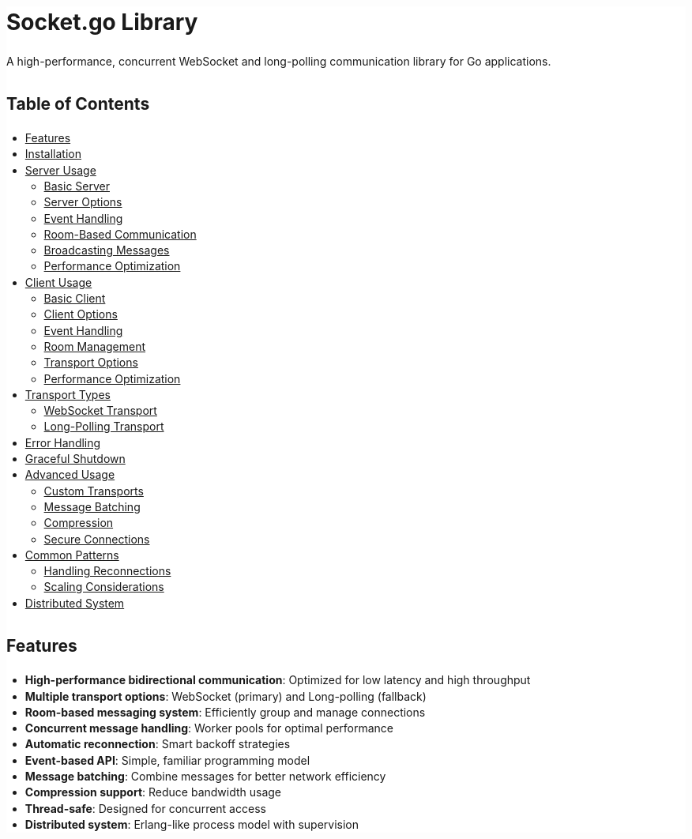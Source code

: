 # Socket.go Library

A high-performance, concurrent WebSocket and long-polling communication library for Go applications.

## Table of Contents

- [Features](#features)
- [Installation](#installation)
- [Server Usage](#server-usage)
  - [Basic Server](#basic-server)
  - [Server Options](#server-options)
  - [Event Handling](#event-handling)
  - [Room-Based Communication](#room-based-communication)
  - [Broadcasting Messages](#broadcasting-messages)
  - [Performance Optimization](#server-performance-optimization)
- [Client Usage](#client-usage)
  - [Basic Client](#basic-client)
  - [Client Options](#client-options)
  - [Event Handling](#client-event-handling)
  - [Room Management](#client-room-management)
  - [Transport Options](#transport-options)
  - [Performance Optimization](#client-performance-optimization)
- [Transport Types](#transport-types)
  - [WebSocket Transport](#websocket-transport)
  - [Long-Polling Transport](#long-polling-transport)
- [Error Handling](#error-handling)
- [Graceful Shutdown](#graceful-shutdown)
- [Advanced Usage](#advanced-usage)
  - [Custom Transports](#custom-transports)
  - [Message Batching](#message-batching)
  - [Compression](#compression)
  - [Secure Connections](#secure-connections)
- [Common Patterns](#common-patterns)
  - [Handling Reconnections](#handling-reconnections)
  - [Scaling Considerations](#scaling-considerations)
- [Distributed System](#distributed-system)

## Features

- **High-performance bidirectional communication**: Optimized for low latency and high throughput
- **Multiple transport options**: WebSocket (primary) and Long-polling (fallback)
- **Room-based messaging system**: Efficiently group and manage connections
- **Concurrent message handling**: Worker pools for optimal performance
- **Automatic reconnection**: Smart backoff strategies
- **Event-based API**: Simple, familiar programming model
- **Message batching**: Combine messages for better network efficiency
- **Compression support**: Reduce bandwidth usage
- **Thread-safe**: Designed for concurrent access
- **Distributed system**: Erlang-like process model with supervision
